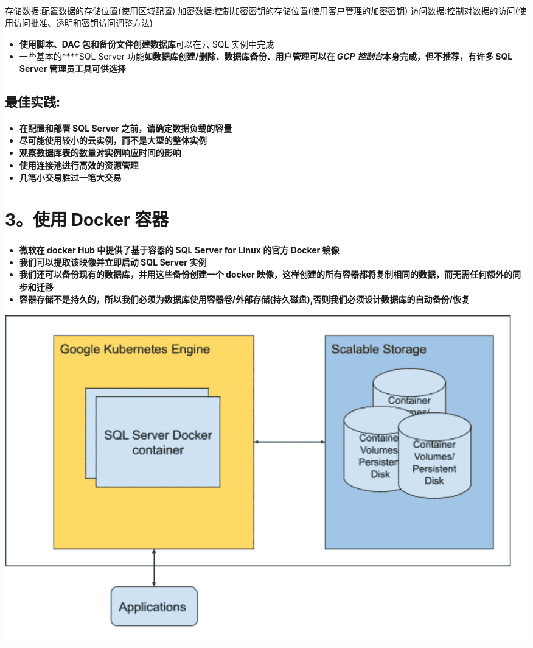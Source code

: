 存储数据:配置数据的存储位置(使用区域配置)
加密数据:控制加密密钥的存储位置(使用客户管理的加密密钥)
访问数据:控制对数据的访问(使用访问批准、透明和密钥访问调整方法)

*   **使用脚本、DAC 包和备份文件创建数据库**可以在云 SQL 实例中完成
*   一些基本的****SQL Server 功能**如数据库创建/删除、数据库备份、用户管理可以在 *GCP 控制台*本身完成，但不推荐，有许多 SQL Server 管理员工具可供选择**

## **最佳实践:**

*   **在配置和部署 SQL Server 之前，请确定数据负载的容量**
*   **尽可能使用较小的云实例，而不是大型的整体实例**
*   **观察数据库表的数量对实例响应时间的影响**
*   **使用连接池进行高效的资源管理**
*   **几笔小交易胜过一笔大交易**

# ****3。使用 Docker 容器****

*   **微软在 docker Hub 中提供了基于容器的 SQL Server for Linux 的官方 Docker 镜像**
*   **我们可以提取该映像并立即启动 SQL Server 实例**
*   **我们还可以备份现有的数据库，并用这些备份创建一个 docker 映像，这样创建的所有容器都将复制相同的数据，而无需任何额外的同步和迁移**
*   **容器存储不是持久的，所以我们必须为数据库使用容器卷/外部存储(持久磁盘),否则我们必须设计数据库的自动备份/恢复**

**![](img/2905a52f99c4c6ed5db8523e3f7fbdc8.png)**
